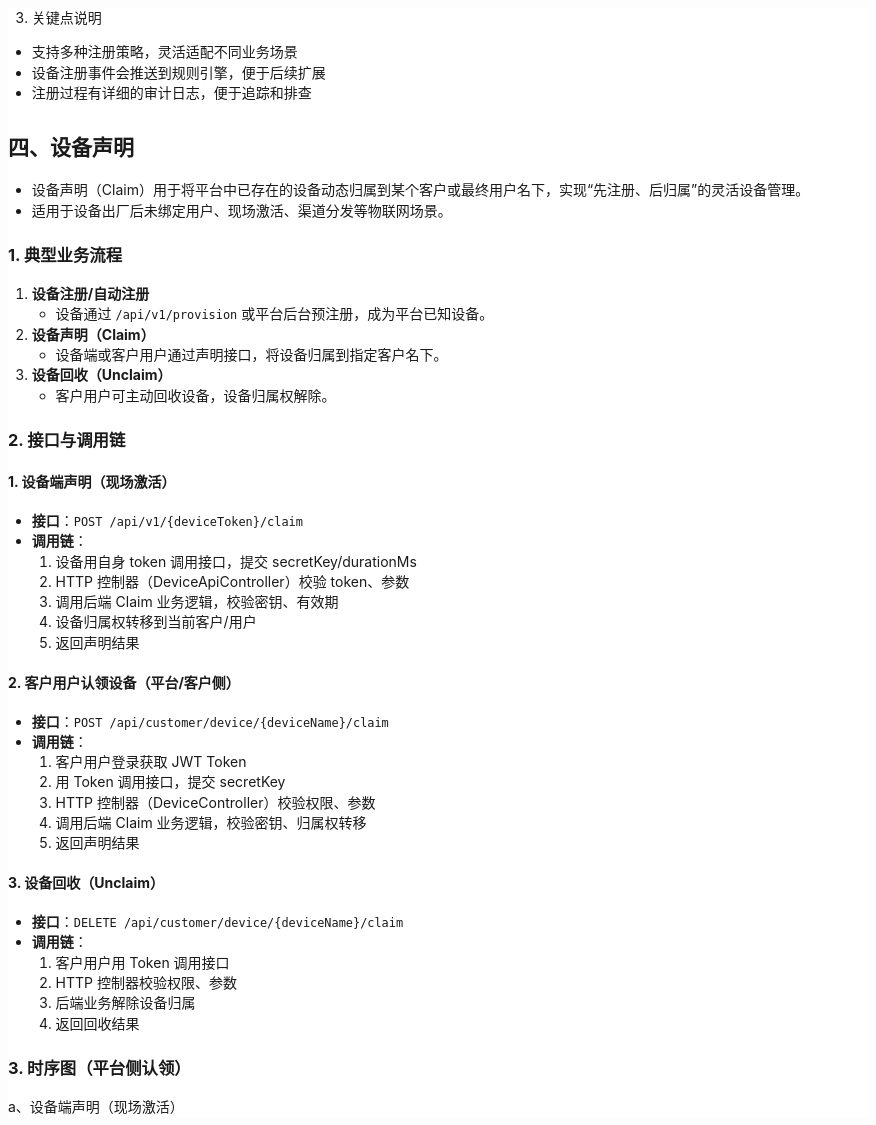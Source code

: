 3. 关键点说明

- 支持多种注册策略，灵活适配不同业务场景
- 设备注册事件会推送到规则引擎，便于后续扩展
- 注册过程有详细的审计日志，便于追踪和排查

## 四、设备声明

- 设备声明（Claim）用于将平台中已存在的设备动态归属到某个客户或最终用户名下，实现“先注册、后归属”的灵活设备管理。
- 适用于设备出厂后未绑定用户、现场激活、渠道分发等物联网场景。

### 1. 典型业务流程

1. **设备注册/自动注册**
   - 设备通过 `/api/v1/provision` 或平台后台预注册，成为平台已知设备。
2. **设备声明（Claim）**
   - 设备端或客户用户通过声明接口，将设备归属到指定客户名下。
3. **设备回收（Unclaim）**
   - 客户用户可主动回收设备，设备归属权解除。

### 2. 接口与调用链

#### 1. 设备端声明（现场激活）
- **接口**：`POST /api/v1/{deviceToken}/claim`
- **调用链**：
  1. 设备用自身 token 调用接口，提交 secretKey/durationMs
  2. HTTP 控制器（DeviceApiController）校验 token、参数
  3. 调用后端 Claim 业务逻辑，校验密钥、有效期
  4. 设备归属权转移到当前客户/用户
  5. 返回声明结果

#### 2. 客户用户认领设备（平台/客户侧）
- **接口**：`POST /api/customer/device/{deviceName}/claim`
- **调用链**：
  1. 客户用户登录获取 JWT Token
  2. 用 Token 调用接口，提交 secretKey
  3. HTTP 控制器（DeviceController）校验权限、参数
  4. 调用后端 Claim 业务逻辑，校验密钥、归属权转移
  5. 返回声明结果

#### 3. 设备回收（Unclaim）
- **接口**：`DELETE /api/customer/device/{deviceName}/claim`
- **调用链**：
  1. 客户用户用 Token 调用接口
  2. HTTP 控制器校验权限、参数
  3. 后端业务解除设备归属
  4. 返回回收结果

### 3. 时序图（平台侧认领）

a、设备端声明（现场激活）
